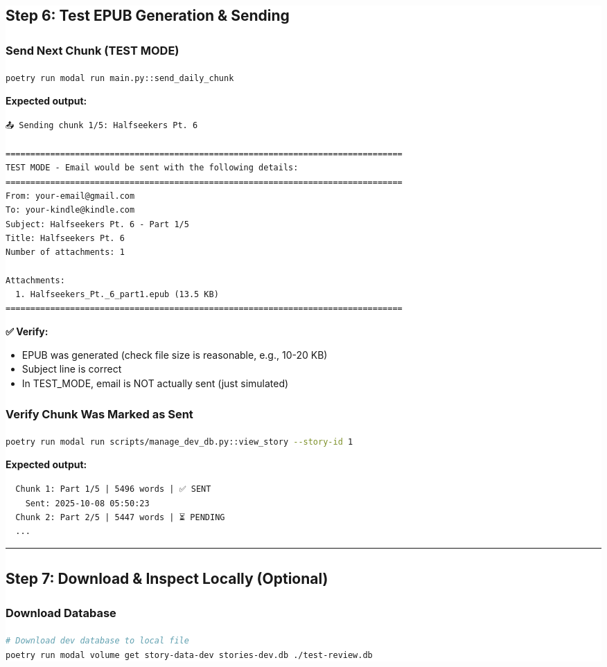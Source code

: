 
## Step 6: Test EPUB Generation & Sending

### Send Next Chunk (TEST MODE)

```bash
poetry run modal run main.py::send_daily_chunk
```

**Expected output:**
```
📤 Sending chunk 1/5: Halfseekers Pt. 6

================================================================================
TEST MODE - Email would be sent with the following details:
================================================================================
From: your-email@gmail.com
To: your-kindle@kindle.com
Subject: Halfseekers Pt. 6 - Part 1/5
Title: Halfseekers Pt. 6
Number of attachments: 1

Attachments:
  1. Halfseekers_Pt._6_part1.epub (13.5 KB)
================================================================================
```

**✅ Verify:**
- EPUB was generated (check file size is reasonable, e.g., 10-20 KB)
- Subject line is correct
- In TEST_MODE, email is NOT actually sent (just simulated)

### Verify Chunk Was Marked as Sent

```bash
poetry run modal run scripts/manage_dev_db.py::view_story --story-id 1
```

**Expected output:**
```
  Chunk 1: Part 1/5 | 5496 words | ✅ SENT
    Sent: 2025-10-08 05:50:23
  Chunk 2: Part 2/5 | 5447 words | ⏳ PENDING
  ...
```

---

## Step 7: Download & Inspect Locally (Optional)

### Download Database

```bash
# Download dev database to local file
poetry run modal volume get story-data-dev stories-dev.db ./test-review.db
```
